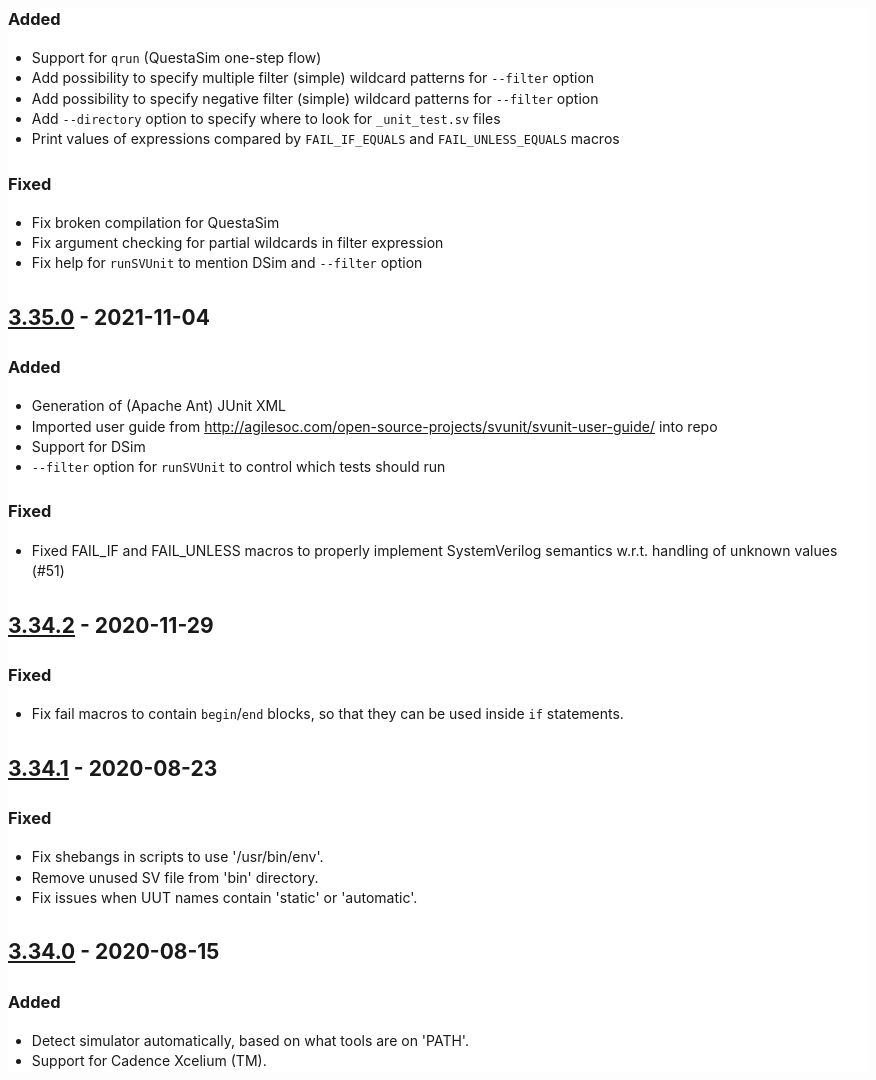 ### Added
- Support for `qrun` (QuestaSim one-step flow)
- Add possibility to specify multiple filter (simple) wildcard patterns for `--filter` option
- Add possibility to specify negative filter (simple) wildcard patterns for `--filter` option
- Add `--directory` option to specify where to look for `_unit_test.sv` files
- Print values of expressions compared by `FAIL_IF_EQUALS` and `FAIL_UNLESS_EQUALS` macros

### Fixed
- Fix broken compilation for QuestaSim
- Fix argument checking for partial wildcards in filter expression
- Fix help for `runSVUnit` to mention DSim and `--filter` option


## [3.35.0] - 2021-11-04

### Added
- Generation of (Apache Ant) JUnit XML
- Imported user guide from http://agilesoc.com/open-source-projects/svunit/svunit-user-guide/ into
  repo
- Support for DSim
- `--filter` option for `runSVUnit` to control which tests should run

### Fixed
- Fixed FAIL_IF and FAIL_UNLESS macros to properly implement SystemVerilog
  semantics w.r.t. handling of unknown values (#51)


## [3.34.2] - 2020-11-29

### Fixed

- Fix fail macros to contain `begin`/`end` blocks, so that they can be used inside `if` statements.


## [3.34.1] - 2020-08-23

### Fixed

- Fix shebangs in scripts to use '/usr/bin/env'.
- Remove unused SV file from 'bin' directory.
- Fix issues when UUT names contain 'static' or 'automatic'.


## [3.34.0] - 2020-08-15

### Added
- Detect simulator automatically, based on what tools are on 'PATH'.
- Support for Cadence Xcelium (TM).


[Unreleased]: https://github.com/svunit/svunit/compare/v3.38.0...HEAD
[3.38.0]: https://github.com/svunit/svunit/compare/v3.37.0...v3.38.0
[3.37.0]: https://github.com/svunit/svunit/compare/v3.36.1...v3.37.0
[3.36.1]: https://github.com/svunit/svunit/compare/v3.36.0...v3.36.1
[3.36.0]: https://github.com/svunit/svunit/compare/v3.35.0...v3.36.0
[3.35.0]: https://github.com/svunit/svunit/compare/v3.34.2...v3.35.0
[3.34.2]: https://github.com/svunit/svunit/compare/v3.34.1...v3.34.2
[3.34.1]: https://github.com/svunit/svunit/compare/v3.34.0...v3.34.1
[3.34.0]: https://github.com/svunit/svunit/compare/v3.33...v3.34.0
[3.33]: https://github.com/svunit/svunit/compare/v3.32...v3.33
[3.32]: https://github.com/svunit/svunit/compare/v3.31...v3.32
[3.31]: https://github.com/svunit/svunit/compare/v3.30...v3.31
[3.30]: https://github.com/svunit/svunit/compare/v3.29...v3.30
[3.29]: https://github.com/svunit/svunit/compare/v3.28...v3.29
[3.28]: https://github.com/svunit/svunit/compare/v3.27...v3.28
[3.27]: https://github.com/svunit/svunit/compare/v3.26...v3.27
[3.26]: https://github.com/svunit/svunit/compare/v3.7...v3.26
[3.7]: https://github.com/svunit/svunit/compare/v3.6...v3.7
[3.6]: https://github.com/svunit/svunit/compare/v3.5...v3.6
[3.5]: https://github.com/svunit/svunit/compare/v3.4...v3.5
[3.4]: https://github.com/svunit/svunit/compare/v3.3...v3.4
[3.3]: https://github.com/svunit/svunit/compare/v3.2...v3.3
[3.2]: https://github.com/svunit/svunit/compare/v3.1...v3.2
[3.1]: https://github.com/svunit/svunit/compare/v2.12...v3.1
[2.12]: https://github.com/svunit/svunit/compare/v2.11...v2.12
[2.11]: https://github.com/svunit/svunit/compare/v2.10...v2.11
[2.10]: https://github.com/svunit/svunit/compare/v2.9...v2.10
[2.9]: https://github.com/svunit/svunit/compare/v2.8...v2.9
[2.8]: https://github.com/svunit/svunit/compare/v2.7...v2.8
[2.7]: https://github.com/svunit/svunit/compare/v2.6...v2.7
[2.6]: https://github.com/svunit/svunit/compare/v2.5...v2.6
[2.5]: https://github.com/svunit/svunit/compare/v2.4...v2.5
[2.4]: https://github.com/svunit/svunit/compare/v2.3...v2.4
[2.3]: https://github.com/svunit/svunit/compare/v2.2...v2.3
[2.2]: https://github.com/svunit/svunit/compare/v2.1...v2.2
[2.1]: https://github.com/svunit/svunit/compare/v1.9...v2.1
[1.9]: https://github.com/svunit/svunit/compare/v1.8...v1.9
[1.8]: https://github.com/svunit/svunit/compare/v1.7...v1.8
[1.7]: https://github.com/svunit/svunit/compare/v1.6...v1.7
[1.6]: https://github.com/svunit/svunit/compare/v1.5...v1.6
[1.5]: https://github.com/svunit/svunit/compare/v1.4...v1.5
[1.4]: https://github.com/svunit/svunit/compare/v1.3...v1.4
[1.3]: https://github.com/svunit/svunit/compare/v1.2...v1.3
[1.2]: https://github.com/svunit/svunit/compare/v1.1...v1.2
[1.1]: https://github.com/svunit/svunit/compare/v0.13...v1.1
[0.13]: https://github.com/svunit/svunit/compare/v0.12...v0.13
[0.12]: https://github.com/svunit/svunit/compare/v0.11...v0.12
[0.11]: https://github.com/svunit/svunit/compare/v0.10...v0.11
[0.10]: https://github.com/svunit/svunit/compare/v0.9...v0.10
[0.9]: https://github.com/svunit/svunit/compare/v0.8...v0.9
[0.8]: https://github.com/svunit/svunit/compare/v0.7...v0.8
[0.7]: https://github.com/svunit/svunit/compare/v0.6...v0.7
[0.6]: https://github.com/svunit/svunit/compare/v0.5...v0.6
[0.5]: https://github.com/svunit/svunit/compare/v0.4...v0.5
[0.4]: https://github.com/svunit/svunit/compare/v0.3...v0.4
[0.3]: https://github.com/svunit/svunit/compare/v0.2...v0.3
[0.2]: https://github.com/svunit/svunit/compare/v0.1...v0.2
[0.1]: https://github.com/svunit/svunit/tree/v0.1